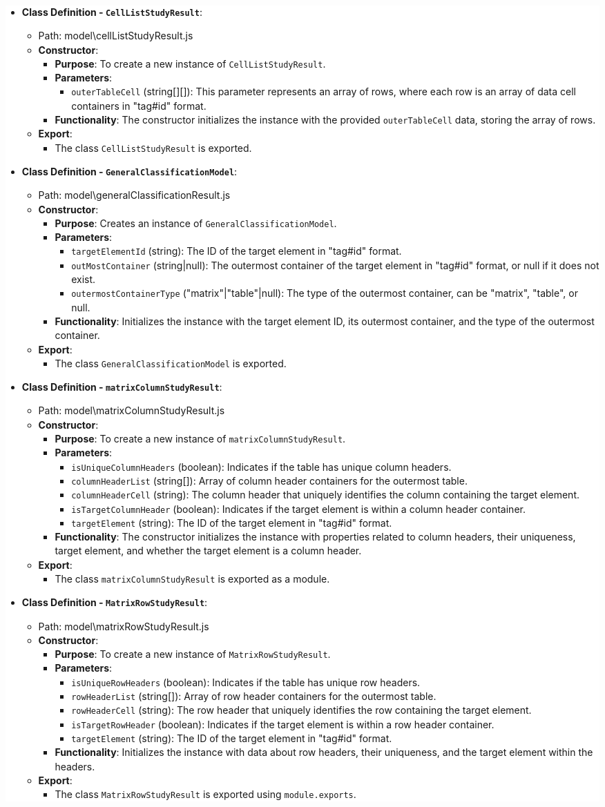 - **Class Definition - `CellListStudyResult`**:
  - Path: model\cellListStudyResult.js
  - **Constructor**:
    - **Purpose**: To create a new instance of `CellListStudyResult`.
    - **Parameters**:
      - `outerTableCell` (string[][]): This parameter represents an array of rows, where each row is an array of data cell containers in "tag#id" format.
    - **Functionality**: The constructor initializes the instance with the provided `outerTableCell` data, storing the array of rows.
  - **Export**:
    - The class `CellListStudyResult` is exported.

- **Class Definition - `GeneralClassificationModel`**:
  - Path: model\generalClassificationResult.js
  - **Constructor**:
    - **Purpose**: Creates an instance of `GeneralClassificationModel`.
    - **Parameters**:
      - `targetElementId` (string): The ID of the target element in "tag#id" format.
      - `outMostContainer` (string|null): The outermost container of the target element in "tag#id" format, or null if it does not exist.
      - `outermostContainerType` ("matrix"|"table"|null): The type of the outermost container, can be "matrix", "table", or null.
    - **Functionality**: Initializes the instance with the target element ID, its outermost container, and the type of the outermost container.
  - **Export**:
    - The class `GeneralClassificationModel` is exported.

- **Class Definition - `matrixColumnStudyResult`**:
  - Path: model\matrixColumnStudyResult.js
  - **Constructor**:
    - **Purpose**: To create a new instance of `matrixColumnStudyResult`.
    - **Parameters**:
      - `isUniqueColumnHeaders` (boolean): Indicates if the table has unique column headers.
      - `columnHeaderList` (string[]): Array of column header containers for the outermost table.
      - `columnHeaderCell` (string): The column header that uniquely identifies the column containing the target element.
      - `isTargetColumnHeader` (boolean): Indicates if the target element is within a column header container.
      - `targetElement` (string): The ID of the target element in "tag#id" format.
    - **Functionality**: The constructor initializes the instance with properties related to column headers, their uniqueness, target element, and whether the target element is a column header.
  - **Export**:
    - The class `matrixColumnStudyResult` is exported as a module.

- **Class Definition - `MatrixRowStudyResult`**:
  - Path: model\matrixRowStudyResult.js
  - **Constructor**:
    - **Purpose**: To create a new instance of `MatrixRowStudyResult`.
    - **Parameters**:
      - `isUniqueRowHeaders` (boolean): Indicates if the table has unique row headers.
      - `rowHeaderList` (string[]): Array of row header containers for the outermost table.
      - `rowHeaderCell` (string): The row header that uniquely identifies the row containing the target element.
      - `isTargetRowHeader` (boolean): Indicates if the target element is within a row header container.
      - `targetElement` (string): The ID of the target element in "tag#id" format.
    - **Functionality**: Initializes the instance with data about row headers, their uniqueness, and the target element within the headers.
  - **Export**:
    - The class `MatrixRowStudyResult` is exported using `module.exports`.
